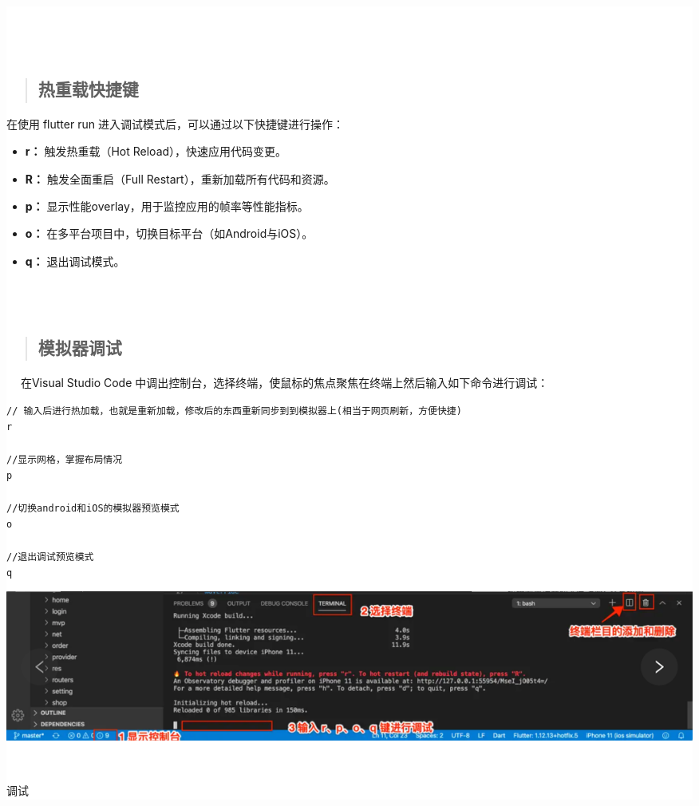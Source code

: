 ```
```



<br/><br/><br/>

> <h2 id='热重载快捷键'>热重载快捷键</h2>

在使用 flutter run 进入调试模式后，可以通过以下快捷键进行操作：

- **r：** 触发热重载（Hot Reload），快速应用代码变更。

- **R：** 触发全面重启（Full Restart），重新加载所有代码和资源。

- **p：** 显示性能overlay，用于监控应用的帧率等性能指标。

- **o：** 在多平台项目中，切换目标平台（如Android与iOS）。

- **q：** 退出调试模式。



<br/><br/>


> <h2 id='模拟器调试'>模拟器调试</h2>

  在Visual Studio Code 中调出控制台，选择终端，使鼠标的焦点聚焦在终端上然后输入如下命令进行调试：

```
// 输入后进行热加载，也就是重新加载，修改后的东西重新同步到到模拟器上(相当于网页刷新，方便快捷)
r 

//显示网格，掌握布局情况
p

//切换android和iOS的模拟器预览模式
o

//退出调试预览模式
q
```

![flutter1_59.png](./../Pictures/flutter1_59.png)


<br/>

调试
